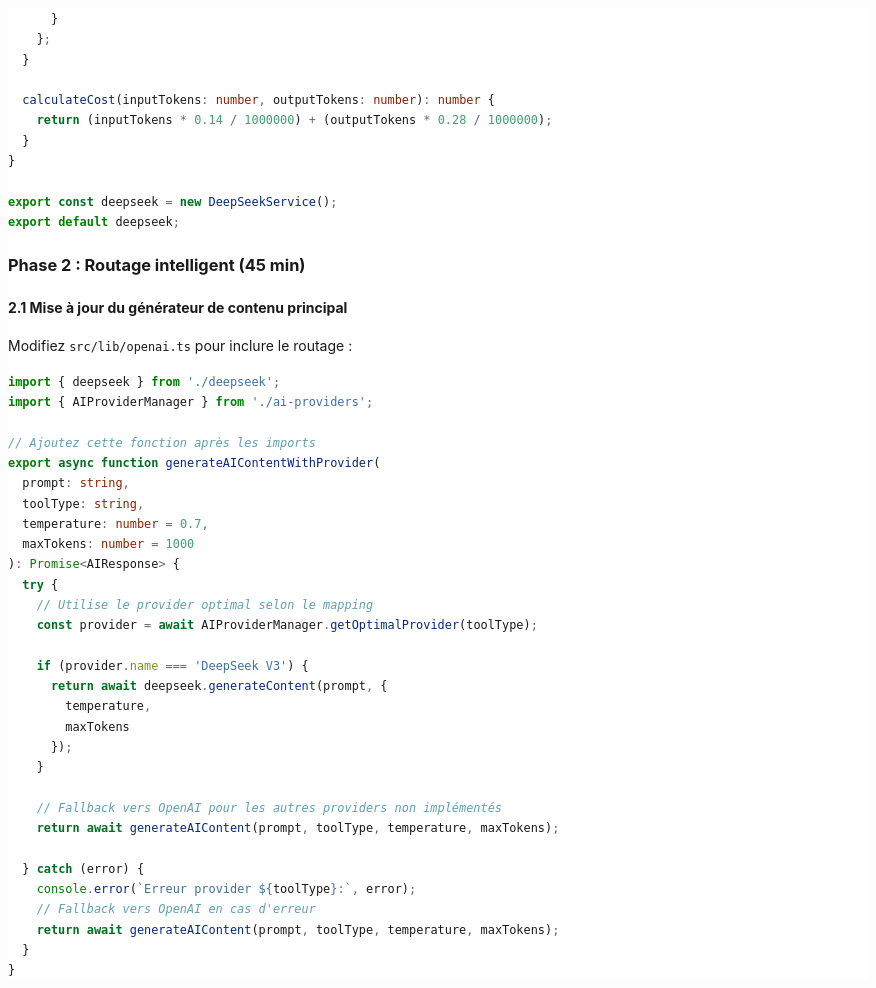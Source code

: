 ```typescript
      }
    };
  }

  calculateCost(inputTokens: number, outputTokens: number): number {
    return (inputTokens * 0.14 / 1000000) + (outputTokens * 0.28 / 1000000);
  }
}

export const deepseek = new DeepSeekService();
export default deepseek;
```

### Phase 2 : Routage intelligent (45 min)

#### 2.1 Mise à jour du générateur de contenu principal

Modifiez `src/lib/openai.ts` pour inclure le routage :

```typescript
import { deepseek } from './deepseek';
import { AIProviderManager } from './ai-providers';

// Ajoutez cette fonction après les imports
export async function generateAIContentWithProvider(
  prompt: string,
  toolType: string,
  temperature: number = 0.7,
  maxTokens: number = 1000
): Promise<AIResponse> {
  try {
    // Utilise le provider optimal selon le mapping
    const provider = await AIProviderManager.getOptimalProvider(toolType);
    
    if (provider.name === 'DeepSeek V3') {
      return await deepseek.generateContent(prompt, {
        temperature,
        maxTokens
      });
    }
    
    // Fallback vers OpenAI pour les autres providers non implémentés
    return await generateAIContent(prompt, toolType, temperature, maxTokens);
    
  } catch (error) {
    console.error(`Erreur provider ${toolType}:`, error);
    // Fallback vers OpenAI en cas d'erreur
    return await generateAIContent(prompt, toolType, temperature, maxTokens);
  }
}
```
